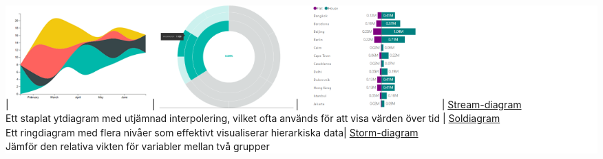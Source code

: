 | <img src="media/samples/stream-graph.png" width="200"> | <img src="media/samples/sunburst.png" width="200">| <img src="media/samples/tornado.png" width="200">
| [Stream-diagram](https://github.com/Microsoft/powerbi-visuals-streamgraph/) </br>Ett staplat ytdiagram med utjämnad interpolering, vilket ofta används för att visa värden över tid | [Soldiagram](https://github.com/Microsoft/powerbi-visuals-sunburst/) </br>Ett ringdiagram med flera nivåer som effektivt visualiserar hierarkiska data| [Storm-diagram](https://github.com/Microsoft/powerbi-visuals-tornado/) </br>Jämför den relativa vikten för variabler mellan två grupper